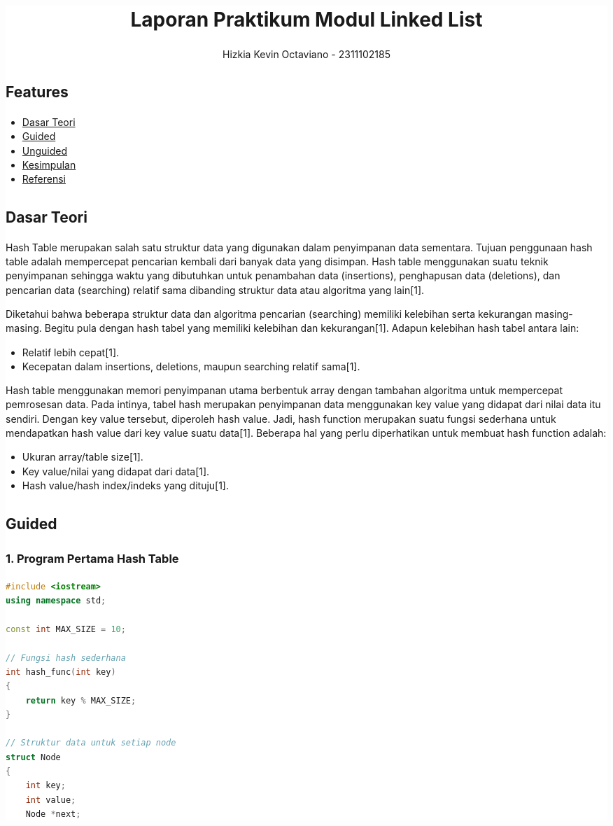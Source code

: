 # <h1 align="center">Laporan Praktikum Modul Linked List</h1>

<p align="center">Hizkia Kevin Octaviano - 2311102185</p>

## Features

- [Dasar Teori](#dasar-teori)
- [Guided](#guided)
- [Unguided](#unguided)
- [Kesimpulan](#kesimpulan)
- [Referensi](#referensi)

## Dasar Teori

Hash Table merupakan salah satu struktur data yang digunakan dalam penyimpanan data sementara. Tujuan penggunaan hash table adalah mempercepat pencarian kembali dari banyak data yang disimpan. Hash table menggunakan suatu teknik penyimpanan sehingga waktu yang dibutuhkan untuk penambahan data (insertions), penghapusan data (deletions), dan pencarian data (searching) relatif sama dibanding struktur data atau algoritma yang lain[1].

Diketahui bahwa beberapa struktur data dan algoritma pencarian (searching) memiliki kelebihan serta kekurangan masing-masing. Begitu pula dengan hash tabel yang memiliki kelebihan
dan kekurangan[1]. Adapun kelebihan hash tabel antara lain:

- Relatif lebih cepat[1].
- Kecepatan dalam insertions, deletions, maupun searching
relatif sama[1].

Hash table menggunakan memori penyimpanan utama
berbentuk array dengan tambahan algoritma untuk mempercepat pemrosesan data. Pada intinya, tabel hash merupakan penyimpanan data menggunakan key value yang didapat
dari nilai data itu sendiri. Dengan key value tersebut, diperoleh
hash value. Jadi, hash function merupakan suatu fungsi
sederhana untuk mendapatkan hash value dari key value suatu
data[1]. Beberapa hal yang perlu diperhatikan untuk membuat
hash function adalah:

- Ukuran array/table size[1].
- Key value/nilai yang didapat dari data[1].
- Hash value/hash index/indeks yang dituju[1].

## Guided

### 1. Program Pertama Hash Table

```C++
#include <iostream>
using namespace std;

const int MAX_SIZE = 10;

// Fungsi hash sederhana
int hash_func(int key)
{
    return key % MAX_SIZE;
}

// Struktur data untuk setiap node
struct Node
{
    int key;
    int value;
    Node *next;
```